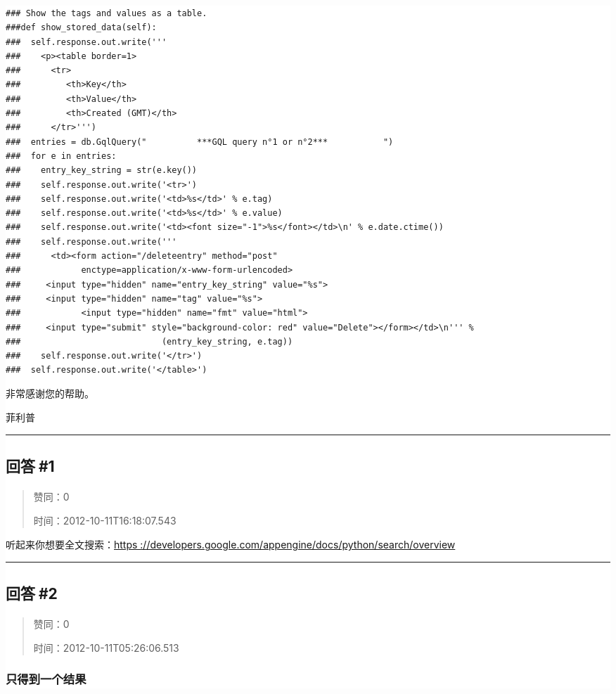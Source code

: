 ```
### Show the tags and values as a table.
###def show_stored_data(self):
###  self.response.out.write('''
###    <p><table border=1>
###      <tr>
###         <th>Key</th>
###         <th>Value</th>
###         <th>Created (GMT)</th>
###      </tr>''')
###  entries = db.GqlQuery("          ***GQL query n°1 or n°2***           ")
###  for e in entries:
###    entry_key_string = str(e.key())
###    self.response.out.write('<tr>')
###    self.response.out.write('<td>%s</td>' % e.tag)
###    self.response.out.write('<td>%s</td>' % e.value)
###    self.response.out.write('<td><font size="-1">%s</font></td>\n' % e.date.ctime())
###    self.response.out.write('''
###      <td><form action="/deleteentry" method="post"
###            enctype=application/x-www-form-urlencoded>
###     <input type="hidden" name="entry_key_string" value="%s">
###     <input type="hidden" name="tag" value="%s">
###            <input type="hidden" name="fmt" value="html">
###     <input type="submit" style="background-color: red" value="Delete"></form></td>\n''' %
###                            (entry_key_string, e.tag))
###    self.response.out.write('</tr>')
###  self.response.out.write('</table>') 
```

非常感谢您的帮助。

菲利普

* * *

## 回答 #1

> 赞同：0
> 
> 时间：2012-10-11T16:18:07.543

听起来你想要全文搜索：[https ://developers.google.com/appengine/docs/python/search/overview](https://developers.google.com/appengine/docs/python/search/overview)

* * *

## 回答 #2

> 赞同：0
> 
> 时间：2012-10-11T05:26:06.513

### 只得到一个结果
